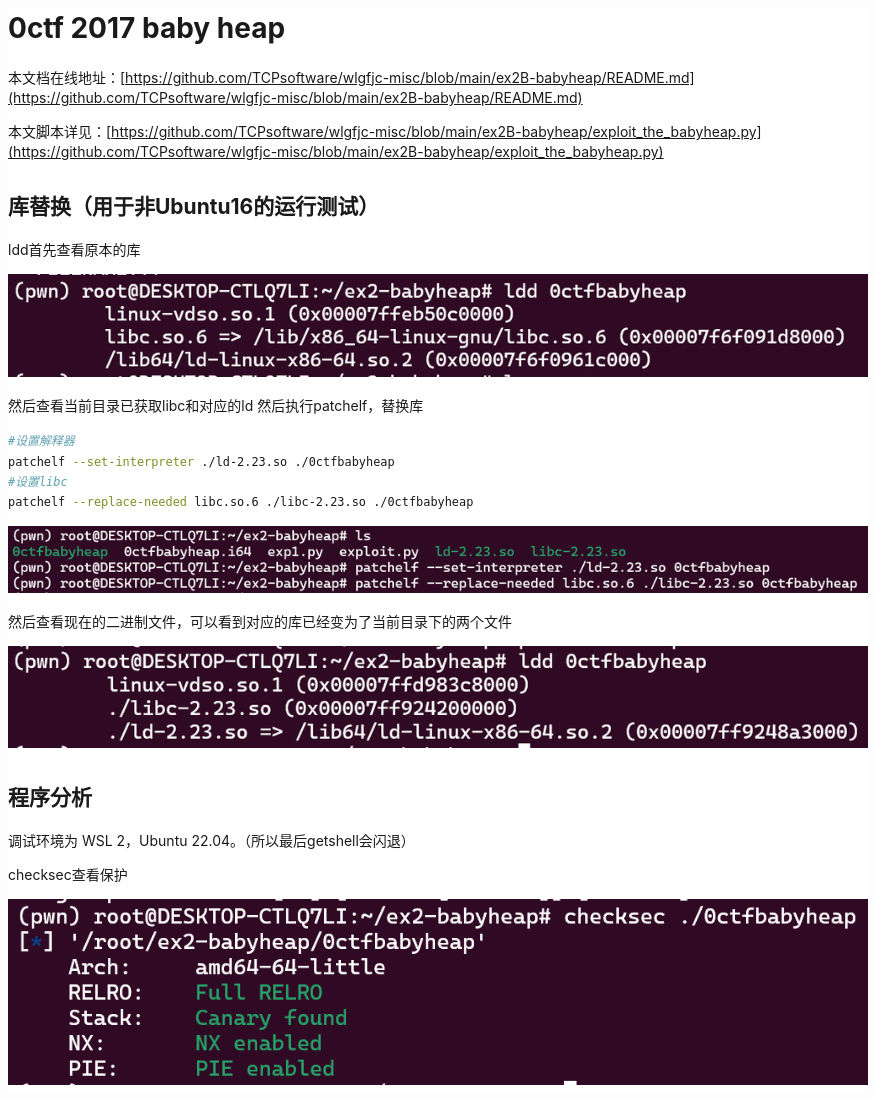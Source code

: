 # 0ctf 2017 baby heap

本文档在线地址：[https://github.com/TCPsoftware/wlgfjc-misc/blob/main/ex2B-babyheap/README.md](https://github.com/TCPsoftware/wlgfjc-misc/blob/main/ex2B-babyheap/README.md)

本文脚本详见：[https://github.com/TCPsoftware/wlgfjc-misc/blob/main/ex2B-babyheap/exploit_the_babyheap.py](https://github.com/TCPsoftware/wlgfjc-misc/blob/main/ex2B-babyheap/exploit_the_babyheap.py)

## 库替换（用于非Ubuntu16的运行测试）

ldd首先查看原本的库

![Alt text](./img/image-1.png)

然后查看当前目录已获取libc和对应的ld
然后执行patchelf，替换库

```bash
#设置解释器
patchelf --set-interpreter ./ld-2.23.so ./0ctfbabyheap
#设置libc
patchelf --replace-needed libc.so.6 ./libc-2.23.so ./0ctfbabyheap
```

![Alt text](./img/image-2.png)

然后查看现在的二进制文件，可以看到对应的库已经变为了当前目录下的两个文件

![Alt text](./img/image-3.png)

## 程序分析

调试环境为 WSL 2，Ubuntu 22.04。（所以最后getshell会闪退）

checksec查看保护

![Alt text](./img/image-4.png)

